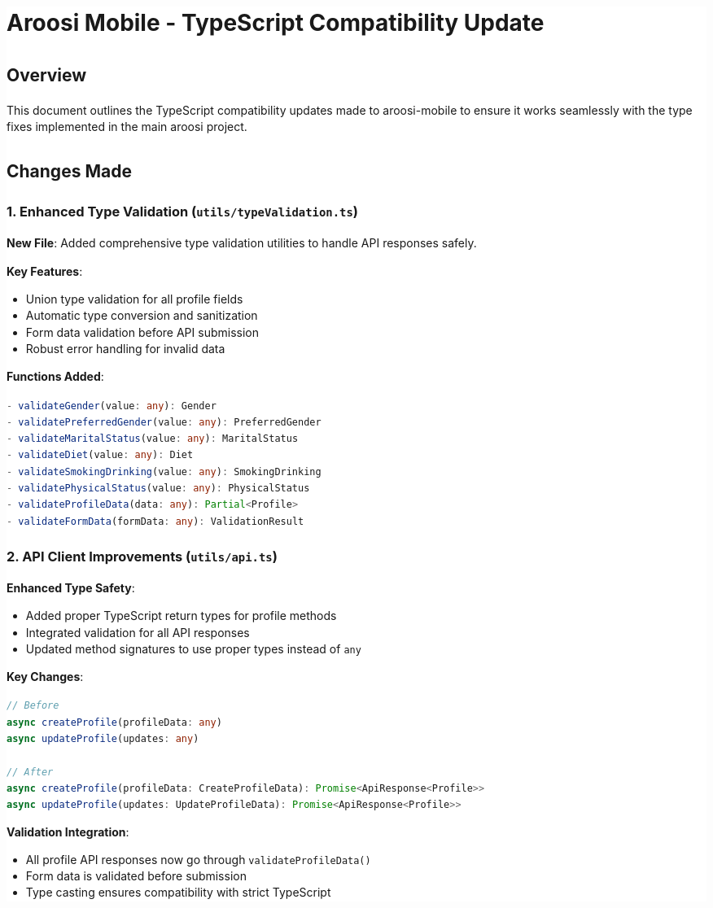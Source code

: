 # Aroosi Mobile - TypeScript Compatibility Update

## Overview

This document outlines the TypeScript compatibility updates made to aroosi-mobile to ensure it works seamlessly with the type fixes implemented in the main aroosi project.

## Changes Made

### 1. Enhanced Type Validation (`utils/typeValidation.ts`)

**New File**: Added comprehensive type validation utilities to handle API responses safely.

**Key Features**:
- Union type validation for all profile fields
- Automatic type conversion and sanitization
- Form data validation before API submission
- Robust error handling for invalid data

**Functions Added**:
```typescript
- validateGender(value: any): Gender
- validatePreferredGender(value: any): PreferredGender
- validateMaritalStatus(value: any): MaritalStatus
- validateDiet(value: any): Diet
- validateSmokingDrinking(value: any): SmokingDrinking
- validatePhysicalStatus(value: any): PhysicalStatus
- validateProfileData(data: any): Partial<Profile>
- validateFormData(formData: any): ValidationResult
```

### 2. API Client Improvements (`utils/api.ts`)

**Enhanced Type Safety**:
- Added proper TypeScript return types for profile methods
- Integrated validation for all API responses
- Updated method signatures to use proper types instead of `any`

**Key Changes**:
```typescript
// Before
async createProfile(profileData: any)
async updateProfile(updates: any)

// After  
async createProfile(profileData: CreateProfileData): Promise<ApiResponse<Profile>>
async updateProfile(updates: UpdateProfileData): Promise<ApiResponse<Profile>>
```

**Validation Integration**:
- All profile API responses now go through `validateProfileData()`
- Form data is validated before submission
- Type casting ensures compatibility with strict TypeScript
